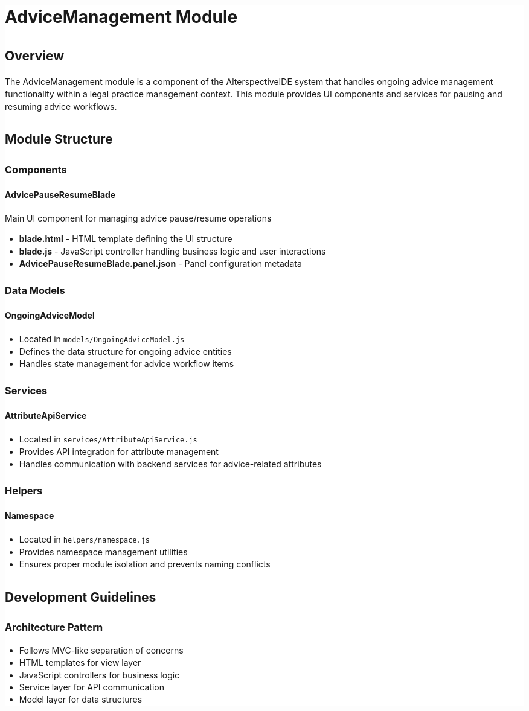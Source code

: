 # AdviceManagement Module

## Overview
The AdviceManagement module is a component of the AlterspectiveIDE system that handles ongoing advice management functionality within a legal practice management context. This module provides UI components and services for pausing and resuming advice workflows.

## Module Structure

### Components

#### AdvicePauseResumeBlade
Main UI component for managing advice pause/resume operations
- **blade.html** - HTML template defining the UI structure
- **blade.js** - JavaScript controller handling business logic and user interactions
- **AdvicePauseResumeBlade.panel.json** - Panel configuration metadata

### Data Models

#### OngoingAdviceModel
- Located in `models/OngoingAdviceModel.js`
- Defines the data structure for ongoing advice entities
- Handles state management for advice workflow items

### Services

#### AttributeApiService
- Located in `services/AttributeApiService.js`
- Provides API integration for attribute management
- Handles communication with backend services for advice-related attributes

### Helpers

#### Namespace
- Located in `helpers/namespace.js`
- Provides namespace management utilities
- Ensures proper module isolation and prevents naming conflicts

## Development Guidelines

### Architecture Pattern
- Follows MVC-like separation of concerns
- HTML templates for view layer
- JavaScript controllers for business logic
- Service layer for API communication
- Model layer for data structures
